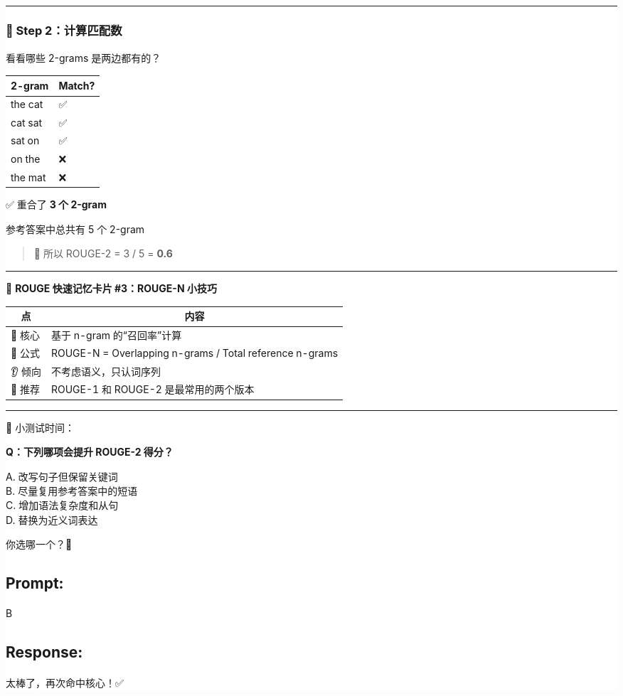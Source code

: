 * * *

### 🧮 Step 2：计算匹配数

看看哪些 2-grams 是两边都有的？

| 2-gram | Match? |
| --- | --- |
| the cat | ✅ |
| cat sat | ✅ |
| sat on | ✅ |
| on the | ❌ |
| the mat | ❌ |

✅ 重合了 **3 个 2-gram**

参考答案中总共有 5 个 2-gram

> 🎯 所以 ROUGE-2 = 3 / 5 = **0.6**

* * *

🎴 **ROUGE 快速记忆卡片 #3：ROUGE-N 小技巧**

| 点 | 内容 |
| --- | --- |
| 🎯 核心 | 基于 n-gram 的“召回率”计算 |
| 🔢 公式 | ROUGE-N = Overlapping n-grams / Total reference n-grams |
| 👂 倾向 | 不考虑语义，只认词序列 |
| 🧮 推荐 | ROUGE-1 和 ROUGE-2 是最常用的两个版本 |

* * *

🧠 小测试时间：

**Q：下列哪项会提升 ROUGE-2 得分？**

A. 改写句子但保留关键词  
B. 尽量复用参考答案中的短语  
C. 增加语法复杂度和从句  
D. 替换为近义词表达

你选哪一个？🎯

## Prompt:
B

## Response:
太棒了，再次命中核心！✅

